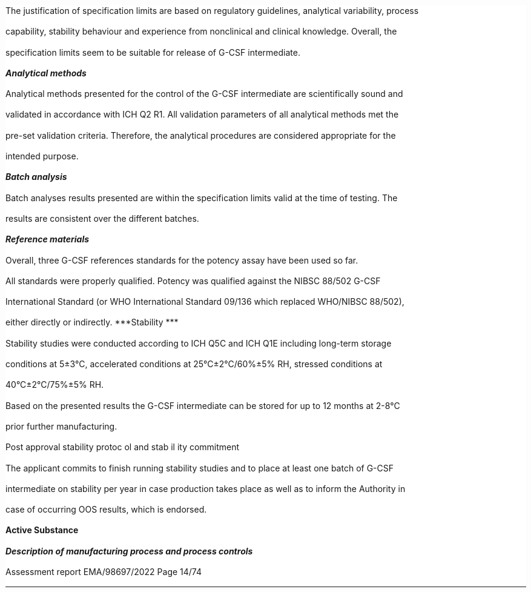 The justification of specification limits are based on regulatory guidelines, analytical variability, process

capability, stability behaviour and experience from nonclinical and clinical knowledge. Overall, the

specification limits seem to be suitable for release of G-CSF intermediate.

***Analytical methods***

Analytical methods presented for the control of the G-CSF intermediate are scientifically sound and

validated in accordance with ICH Q2 R1. All validation parameters of all analytical methods met the

pre-set validation criteria. Therefore, the analytical procedures are considered appropriate for the

intended purpose.

***Batch analysis***

Batch analyses results presented are within the specification limits valid at the time of testing. The

results are consistent over the different batches.

***Reference materials***

Overall, three G-CSF references standards for the potency assay have been used so far.

All standards were properly qualified. Potency was qualified against the NIBSC 88/502 G-CSF

International Standard (or WHO International Standard 09/136 which replaced WHO/NIBSC 88/502),

either directly or indirectly. ***Stability ***

Stability studies were conducted according to ICH Q5C and ICH Q1E including long-term storage

conditions at 5±3°C, accelerated conditions at 25°C±2°C/60%±5% RH, stressed conditions at

40°C±2°C/75%±5% RH.

Based on the presented results the G-CSF intermediate can be stored for up to 12 months at 2-8°C

prior further manufacturing.

Post approval stability protoc ol and stab il ity commitment

The applicant commits to finish running stability studies and to place at least one batch of G-CSF

intermediate on stability per year in case production takes place as well as to inform the Authority in

case of occurring OOS results, which is endorsed.

**Active Substance**

***Description of manufacturing process and process controls***

Assessment report
EMA/98697/2022 Page 14/74


-----
